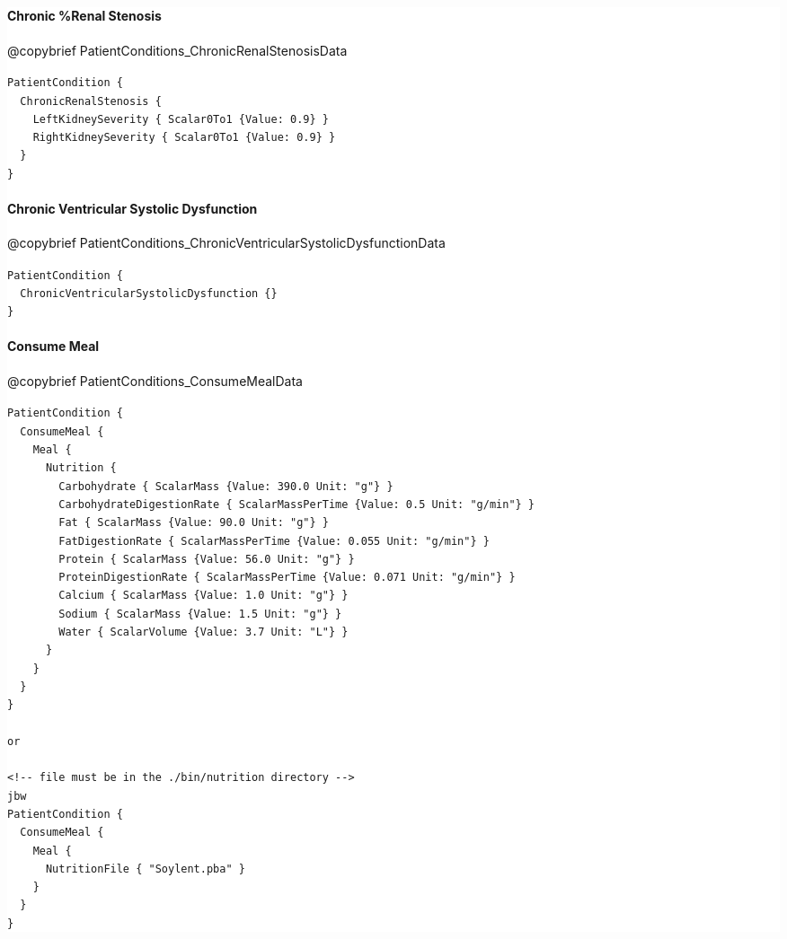 #### Chronic %Renal Stenosis
@copybrief PatientConditions_ChronicRenalStenosisData
~~~~~~~~~~~~~~~~~~~~~~~~~~~~~~~~~~~~~~~
PatientCondition {
  ChronicRenalStenosis {
    LeftKidneySeverity { Scalar0To1 {Value: 0.9} }
    RightKidneySeverity { Scalar0To1 {Value: 0.9} }
  }
}
~~~~~~~~~~~~~~~~~~~~~~~~~~~~~~~~~~~~~~~

#### Chronic Ventricular Systolic Dysfunction
@copybrief PatientConditions_ChronicVentricularSystolicDysfunctionData
~~~~~~~~~~~~~~~~~~~~~~~~~~~~~~~~~~~~~~~
PatientCondition {
  ChronicVentricularSystolicDysfunction {}
}
~~~~~~~~~~~~~~~~~~~~~~~~~~~~~~~~~~~~~~~

#### Consume Meal
@copybrief PatientConditions_ConsumeMealData
~~~~~~~~~~~~~~~~~~~~~~~~~~~~~~~~~~~~~~~
PatientCondition {
  ConsumeMeal {
    Meal {
      Nutrition {
        Carbohydrate { ScalarMass {Value: 390.0 Unit: "g"} }
        CarbohydrateDigestionRate { ScalarMassPerTime {Value: 0.5 Unit: "g/min"} }
        Fat { ScalarMass {Value: 90.0 Unit: "g"} }
        FatDigestionRate { ScalarMassPerTime {Value: 0.055 Unit: "g/min"} }
        Protein { ScalarMass {Value: 56.0 Unit: "g"} }
        ProteinDigestionRate { ScalarMassPerTime {Value: 0.071 Unit: "g/min"} }
        Calcium { ScalarMass {Value: 1.0 Unit: "g"} }
        Sodium { ScalarMass {Value: 1.5 Unit: "g"} }
        Water { ScalarVolume {Value: 3.7 Unit: "L"} }
      }
    }
  }
}

or

<!-- file must be in the ./bin/nutrition directory -->
jbw
PatientCondition {
  ConsumeMeal {
    Meal {
      NutritionFile { "Soylent.pba" }
    }
  }
}

~~~~~~~~~~~~~~~~~~~~~~~~~~~~~~~~~~~~~~~
